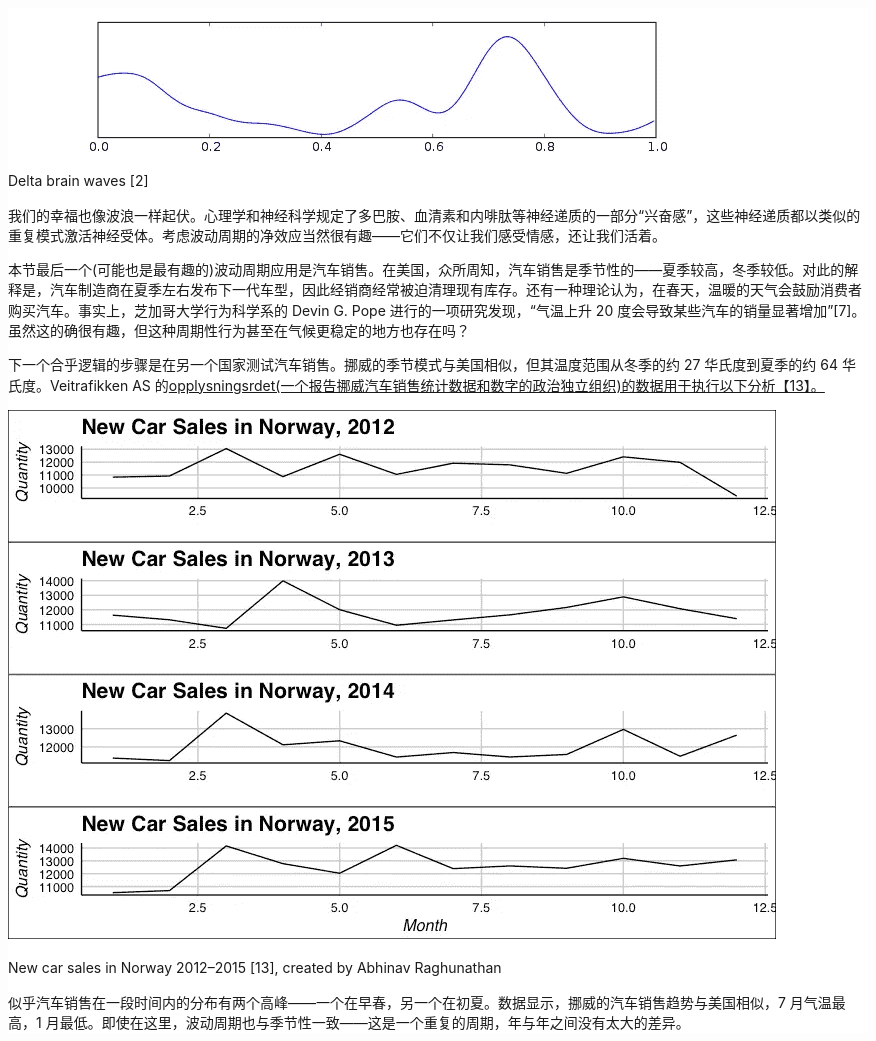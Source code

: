 ![](img/3a1614b9bc36276bcd0341e02bda56cd.png)

Delta brain waves [2]

我们的幸福也像波浪一样起伏。心理学和神经科学规定了多巴胺、血清素和内啡肽等神经递质的一部分“兴奋感”，这些神经递质都以类似的重复模式激活神经受体。考虑波动周期的净效应当然很有趣——它们不仅让我们感受情感，还让我们活着。

本节最后一个(可能也是最有趣的)波动周期应用是汽车销售。在美国，众所周知，汽车销售是季节性的——夏季较高，冬季较低。对此的解释是，汽车制造商在夏季左右发布下一代车型，因此经销商经常被迫清理现有库存。还有一种理论认为，在春天，温暖的天气会鼓励消费者购买汽车。事实上，芝加哥大学行为科学系的 Devin G. Pope 进行的一项研究发现，“气温上升 20 度会导致某些汽车的销量显著增加”[7]。虽然这的确很有趣，但这种周期性行为甚至在气候更稳定的地方也存在吗？

下一个合乎逻辑的步骤是在另一个国家测试汽车销售。挪威的季节模式与美国相似，但其温度范围从冬季的约 27 华氏度到夏季的约 64 华氏度。Veitrafikken AS 的[opplysningsrdet(一个报告挪威汽车销售统计数据和数字的政治独立组织)的数据用于执行以下分析【13】。](http://www.ofvas.no/bilsalget/category404.html)

![](img/19aabe4ce873196924c432a87ed388ad.png)

New car sales in Norway 2012–2015 [13], created by Abhinav Raghunathan

似乎汽车销售在一段时间内的分布有两个高峰——一个在早春，另一个在初夏。数据显示，挪威的汽车销售趋势与美国相似，7 月气温最高，1 月最低。即使在这里，波动周期也与季节性一致——这是一个重复的周期，年与年之间没有太大的差异。
